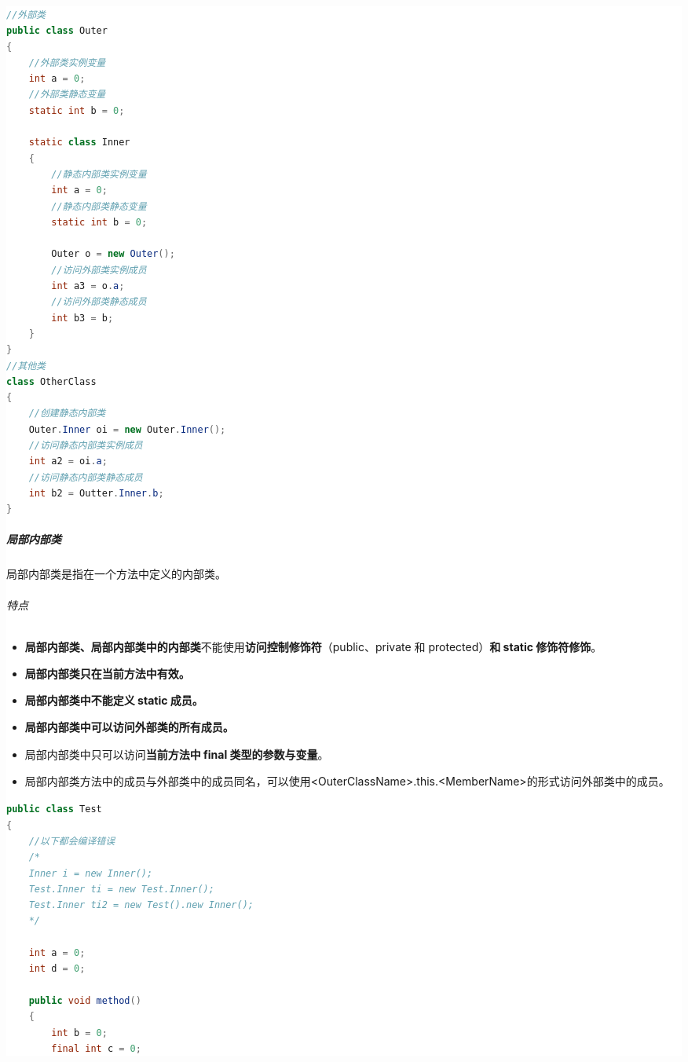 ```java
//外部类
public class Outer
{
    //外部类实例变量
    int a = 0;
    //外部类静态变量
    static int b = 0;
    
    static class Inner
    {
        //静态内部类实例变量
        int a = 0;
        //静态内部类静态变量
        static int b = 0;
        
        Outer o = new Outer();
        //访问外部类实例成员
        int a3 = o.a;
        //访问外部类静态成员
        int b3 = b;
    }
}
//其他类
class OtherClass
{
    //创建静态内部类
    Outer.Inner oi = new Outer.Inner();
    //访问静态内部类实例成员
    int a2 = oi.a;
    //访问静态内部类静态成员
    int b2 = Outter.Inner.b;
}
```

##### 局部内部类

局部内部类是指在一个方法中定义的内部类。

###### 特点

- **局部内部类、局部内部类中的内部类**不能使用**访问控制修饰符**（public、private 和 protected）**和 static 修饰符修饰**。
- **局部内部类只在当前方法中有效。**

- **局部内部类中不能定义 static 成员。**
- **局部内部类中可以访问外部类的所有成员。**
- 局部内部类中只可以访问**当前方法中 final 类型的参数与变量**。
- 局部内部类方法中的成员与外部类中的成员同名，可以使用\<OuterClassName>.this.\<MemberName>的形式访问外部类中的成员。

```java
public class Test
{
    //以下都会编译错误
    /*
    Inner i = new Inner();
    Test.Inner ti = new Test.Inner();
    Test.Inner ti2 = new Test().new Inner();
    */
    
    int a = 0;
    int d = 0;
    
    public void method()
    {
        int b = 0;
        final int c = 0;
```
